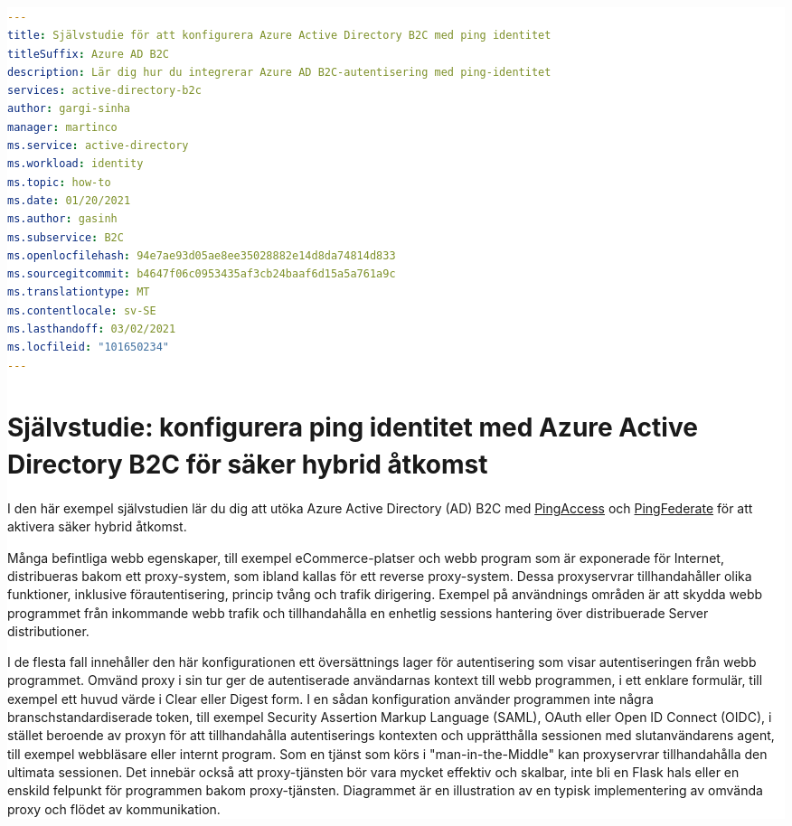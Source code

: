 ```yaml
---
title: Självstudie för att konfigurera Azure Active Directory B2C med ping identitet
titleSuffix: Azure AD B2C
description: Lär dig hur du integrerar Azure AD B2C-autentisering med ping-identitet
services: active-directory-b2c
author: gargi-sinha
manager: martinco
ms.service: active-directory
ms.workload: identity
ms.topic: how-to
ms.date: 01/20/2021
ms.author: gasinh
ms.subservice: B2C
ms.openlocfilehash: 94e7ae93d05ae8ee35028882e14d8da74814d833
ms.sourcegitcommit: b4647f06c0953435af3cb24baaf6d15a5a761a9c
ms.translationtype: MT
ms.contentlocale: sv-SE
ms.lasthandoff: 03/02/2021
ms.locfileid: "101650234"
---
```

# <a name="tutorial-configure-ping-identity-with-azure-active-directory-b2c-for-secure-hybrid-access"></a>Självstudie: konfigurera ping identitet med Azure Active Directory B2C för säker hybrid åtkomst

I den här exempel självstudien lär du dig att utöka Azure Active Directory (AD) B2C med  [PingAccess](https://www.pingidentity.com/en/software/pingaccess.html#:~:text=%20Modern%20Access%20Managementfor%20the%20Digital%20Enterprise%20,consistent%20enforcement%20of%20security%20policies%20by...%20More) och [PingFederate](https://www.pingidentity.com/en/software/pingfederate.html) för att aktivera säker hybrid åtkomst.

Många befintliga webb egenskaper, till exempel eCommerce-platser och webb program som är exponerade för Internet, distribueras bakom ett proxy-system, som ibland kallas för ett reverse proxy-system. Dessa proxyservrar tillhandahåller olika funktioner, inklusive förautentisering, princip tvång och trafik dirigering. Exempel på användnings områden är att skydda webb programmet från inkommande webb trafik och tillhandahålla en enhetlig sessions hantering över distribuerade Server distributioner.

I de flesta fall innehåller den här konfigurationen ett översättnings lager för autentisering som visar autentiseringen från webb programmet. Omvänd proxy i sin tur ger de autentiserade användarnas kontext till webb programmen, i ett enklare formulär, till exempel ett huvud värde i Clear eller Digest form. I en sådan konfiguration använder programmen inte några branschstandardiserade token, till exempel Security Assertion Markup Language (SAML), OAuth eller Open ID Connect (OIDC), i stället beroende av proxyn för att tillhandahålla autentiserings kontexten och upprätthålla sessionen med slutanvändarens agent, till exempel webbläsare eller internt program. Som en tjänst som körs i "man-in-the-Middle" kan proxyservrar tillhandahålla den ultimata sessionen. Det innebär också att proxy-tjänsten bör vara mycket effektiv och skalbar, inte bli en Flask hals eller en enskild felpunkt för programmen bakom proxy-tjänsten. Diagrammet är en illustration av en typisk implementering av omvända proxy och flödet av kommunikation.
